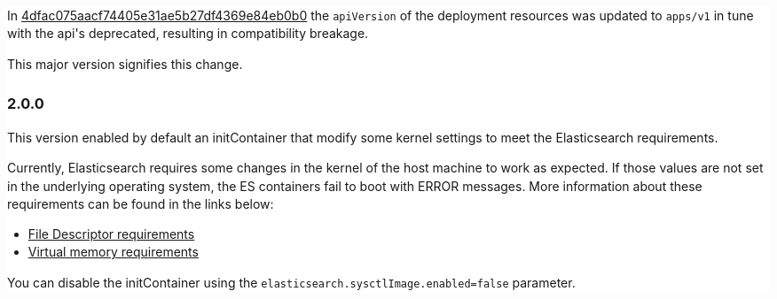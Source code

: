 In [4dfac075aacf74405e31ae5b27df4369e84eb0b0](https://github.com/bitnami/charts/commit/4dfac075aacf74405e31ae5b27df4369e84eb0b0) the `apiVersion` of the deployment resources was updated to `apps/v1` in tune with the api's deprecated, resulting in compatibility breakage.

This major version signifies this change.

### 2.0.0

This version enabled by default an initContainer that modify some kernel settings to meet the Elasticsearch requirements.

Currently, Elasticsearch requires some changes in the kernel of the host machine to work as expected. If those values are not set in the underlying operating system, the ES containers fail to boot with ERROR messages. More information about these requirements can be found in the links below:

- [File Descriptor requirements](https://www.elastic.co/guide/en/elasticsearch/reference/current/file-descriptors.html)
- [Virtual memory requirements](https://www.elastic.co/guide/en/elasticsearch/reference/current/vm-max-map-count.html)

You can disable the initContainer using the `elasticsearch.sysctlImage.enabled=false` parameter.

